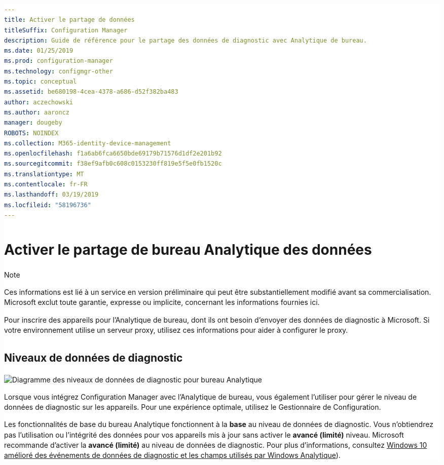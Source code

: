 ```yaml
---
title: Activer le partage de données
titleSuffix: Configuration Manager
description: Guide de référence pour le partage des données de diagnostic avec Analytique de bureau.
ms.date: 01/25/2019
ms.prod: configuration-manager
ms.technology: configmgr-other
ms.topic: conceptual
ms.assetid: be680198-4cea-4378-a686-d52f382ba483
author: aczechowski
ms.author: aaroncz
manager: dougeby
ROBOTS: NOINDEX
ms.collection: M365-identity-device-management
ms.openlocfilehash: f1a6ab6fca6650bde69179b71576d1df2e201b92
ms.sourcegitcommit: f38ef9afb0c608c0153230ff819e5f5e0fb1520c
ms.translationtype: MT
ms.contentlocale: fr-FR
ms.lasthandoff: 03/19/2019
ms.locfileid: "58196736"
---
```

# <a name="enable-data-sharing-for-desktop-analytics"></a>Activer le partage de bureau Analytique des données 

> [!Note]  
> Ces informations est lié à un service en version préliminaire qui peut être substantiellement modifié avant sa commercialisation. Microsoft exclut toute garantie, expresse ou implicite, concernant les informations fournies ici.  

Pour inscrire des appareils pour l’Analytique de bureau, dont ils ont besoin d’envoyer des données de diagnostic à Microsoft. Si votre environnement utilise un serveur proxy, utilisez ces informations pour aider à configurer le proxy. 


## <a name="diagnostic-data-levels"></a>Niveaux de données de diagnostic

![Diagramme des niveaux de données de diagnostic pour bureau Analytique](media/diagnostic-data-levels.png)

Lorsque vous intégrez Configuration Manager avec l’Analytique de bureau, vous également l’utiliser pour gérer le niveau de données de diagnostic sur les appareils. Pour une expérience optimale, utilisez le Gestionnaire de Configuration. 

Les fonctionnalités de base du bureau Analytique fonctionnent à la **base** au niveau de données de diagnostic. Vous n’obtiendrez pas l’utilisation ou l’intégrité des données pour vos appareils mis à jour sans activer le **avancé (limité)** niveau. Microsoft recommande d’activer la **avancé (limité)** au niveau de données de diagnostic. Pour plus d’informations, consultez [Windows 10 amélioré des événements de données de diagnostic et les champs utilisés par Windows Analytique](https://docs.microsoft.com/windows/privacy/enhanced-diagnostic-data-windows-analytics-events-and-fields)). 
